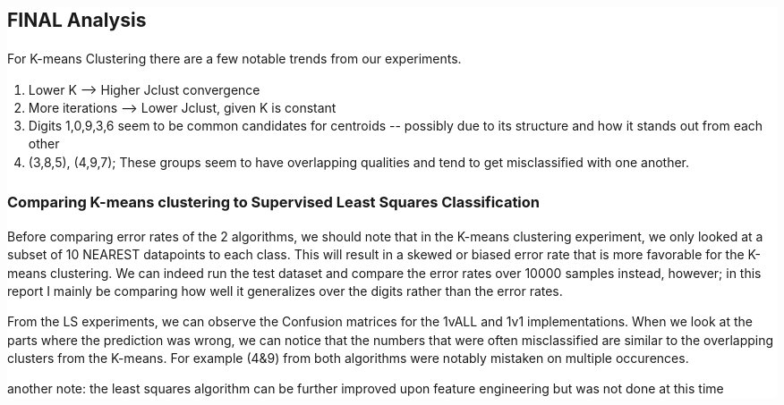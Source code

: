 
## FINAL Analysis

For K-means Clustering there are a few notable trends from our experiments. 

1. Lower K --> Higher Jclust convergence
2. More iterations --> Lower Jclust, given K is constant
3. Digits 1,0,9,3,6 seem to be common candidates for centroids -- possibly due to its structure and how it stands out from each other
4. (3,8,5), (4,9,7); These groups seem to have overlapping qualities and tend to get misclassified with one another.


### Comparing K-means clustering to Supervised Least Squares Classification

Before comparing error rates of the 2 algorithms, we should note that in the K-means clustering experiment, we only looked at a subset of 10 NEAREST datapoints to each class. This will result in a skewed or biased error rate that is more favorable for the K-means clustering. We can indeed run the test dataset and compare the error rates over 10000 samples instead, however; in this report I mainly be comparing how well it generalizes over the digits rather than the error rates. 

From the LS experiments, we can observe the Confusion matrices for the 1vALL and 1v1 implementations. When we look at the parts where the prediction was wrong, we can notice that the numbers that were often misclassified are similar to the overlapping clusters from the K-means. For example (4&9) from both algorithms were notably mistaken on multiple occurences.

another note: the least squares algorithm can be further improved upon feature engineering but was not done at this time


```python

```
